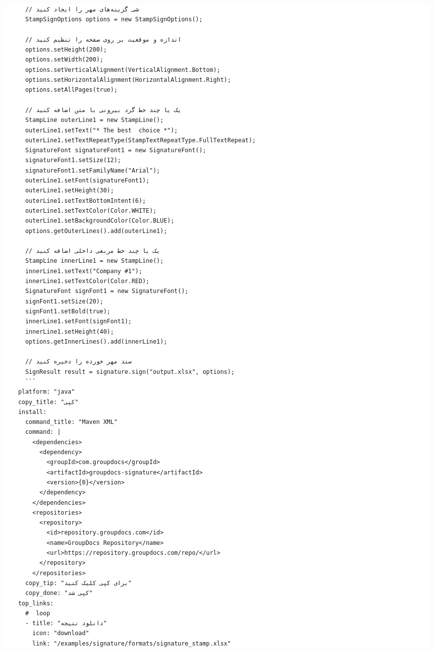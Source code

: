           // شی گزینه‌های مهر را ایجاد کنید
          StampSignOptions options = new StampSignOptions();

          // اندازه و موقعیت بر روی صفحه را تنظیم کنید
          options.setHeight(200);
          options.setWidth(200);
          options.setVerticalAlignment(VerticalAlignment.Bottom);
          options.setHorizontalAlignment(HorizontalAlignment.Right);
          options.setAllPages(true);

          // یک یا چند خط گرد بیرونی با متن اضافه کنید
          StampLine outerLine1 = new StampLine();
          outerLine1.setText("* The best  choice *");
          outerLine1.setTextRepeatType(StampTextRepeatType.FullTextRepeat);
          SignatureFont signatureFont1 = new SignatureFont();
          signatureFont1.setSize(12);
          signatureFont1.setFamilyName("Arial");
          outerLine1.setFont(signatureFont1);
          outerLine1.setHeight(30);
          outerLine1.setTextBottomIntent(6);
          outerLine1.setTextColor(Color.WHITE);
          outerLine1.setBackgroundColor(Color.BLUE);
          options.getOuterLines().add(outerLine1);

          // یک یا چند خط مربعی داخلی اضافه کنید
          StampLine innerLine1 = new StampLine();
          innerLine1.setText("Company #1");
          innerLine1.setTextColor(Color.RED);
          SignatureFont signFont1 = new SignatureFont();
          signFont1.setSize(20);
          signFont1.setBold(true);
          innerLine1.setFont(signFont1);
          innerLine1.setHeight(40);
          options.getInnerLines().add(innerLine1);

          // سند مهر خورده را ذخیره کنید
          SignResult result = signature.sign("output.xlsx", options);
          ```
        platform: "java"
        copy_title: "کپی"
        install:
          command_title: "Maven XML"
          command: |
            <dependencies>
              <dependency>
                <groupId>com.groupdocs</groupId>
                <artifactId>groupdocs-signature</artifactId>
                <version>{0}</version>
              </dependency>
            </dependencies>
            <repositories>
              <repository>
                <id>repository.groupdocs.com</id>
                <name>GroupDocs Repository</name>
                <url>https://repository.groupdocs.com/repo/</url>
              </repository>
            </repositories>
          copy_tip: "برای کپی کلیک کنید"
          copy_done: "کپی شد"
        top_links:
          #  loop
          - title: "دانلود نتیجه"
            icon: "download"
            link: "/examples/signature/formats/signature_stamp.xlsx"